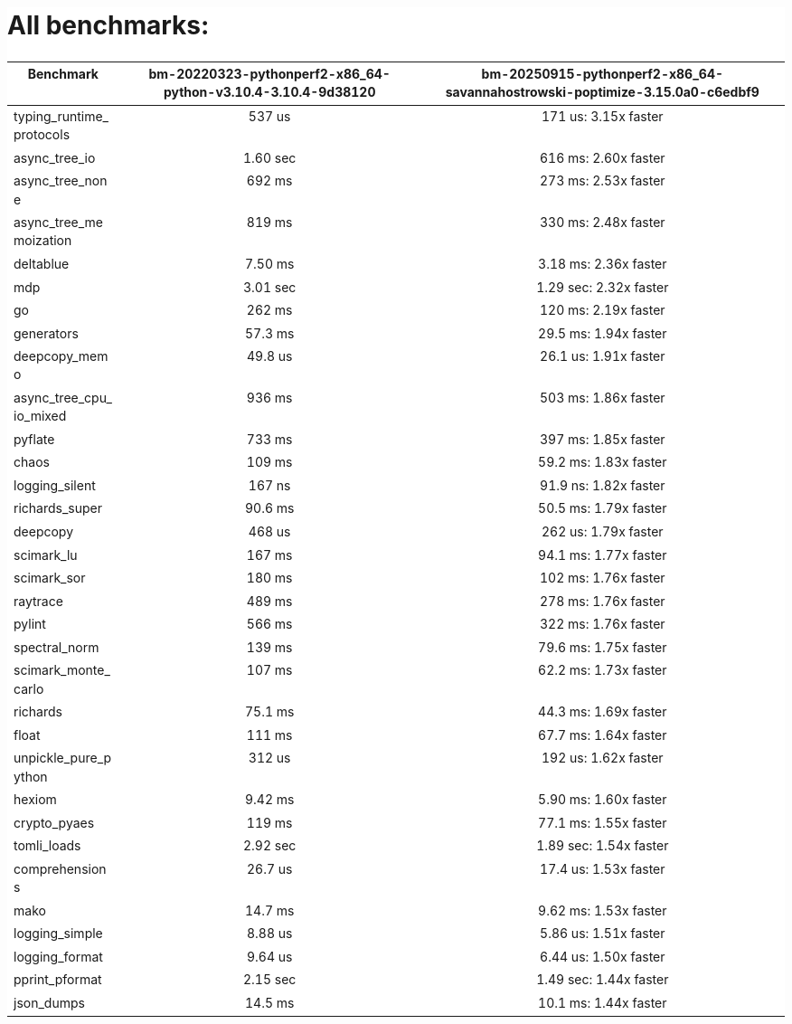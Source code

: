 All benchmarks:
===============

| Benchmark                | bm-20220323-pythonperf2-x86_64-python-v3.10.4-3.10.4-9d38120 | bm-20250915-pythonperf2-x86_64-savannahostrowski-poptimize-3.15.0a0-c6edbf9 |
|--------------------------|:------------------------------------------------------------:|:---------------------------------------------------------------------------:|
| typing_runtime_protocols | 537 us                                                       | 171 us: 3.15x faster                                                        |
| async_tree_io            | 1.60 sec                                                     | 616 ms: 2.60x faster                                                        |
| async_tree_none          | 692 ms                                                       | 273 ms: 2.53x faster                                                        |
| async_tree_memoization   | 819 ms                                                       | 330 ms: 2.48x faster                                                        |
| deltablue                | 7.50 ms                                                      | 3.18 ms: 2.36x faster                                                       |
| mdp                      | 3.01 sec                                                     | 1.29 sec: 2.32x faster                                                      |
| go                       | 262 ms                                                       | 120 ms: 2.19x faster                                                        |
| generators               | 57.3 ms                                                      | 29.5 ms: 1.94x faster                                                       |
| deepcopy_memo            | 49.8 us                                                      | 26.1 us: 1.91x faster                                                       |
| async_tree_cpu_io_mixed  | 936 ms                                                       | 503 ms: 1.86x faster                                                        |
| pyflate                  | 733 ms                                                       | 397 ms: 1.85x faster                                                        |
| chaos                    | 109 ms                                                       | 59.2 ms: 1.83x faster                                                       |
| logging_silent           | 167 ns                                                       | 91.9 ns: 1.82x faster                                                       |
| richards_super           | 90.6 ms                                                      | 50.5 ms: 1.79x faster                                                       |
| deepcopy                 | 468 us                                                       | 262 us: 1.79x faster                                                        |
| scimark_lu               | 167 ms                                                       | 94.1 ms: 1.77x faster                                                       |
| scimark_sor              | 180 ms                                                       | 102 ms: 1.76x faster                                                        |
| raytrace                 | 489 ms                                                       | 278 ms: 1.76x faster                                                        |
| pylint                   | 566 ms                                                       | 322 ms: 1.76x faster                                                        |
| spectral_norm            | 139 ms                                                       | 79.6 ms: 1.75x faster                                                       |
| scimark_monte_carlo      | 107 ms                                                       | 62.2 ms: 1.73x faster                                                       |
| richards                 | 75.1 ms                                                      | 44.3 ms: 1.69x faster                                                       |
| float                    | 111 ms                                                       | 67.7 ms: 1.64x faster                                                       |
| unpickle_pure_python     | 312 us                                                       | 192 us: 1.62x faster                                                        |
| hexiom                   | 9.42 ms                                                      | 5.90 ms: 1.60x faster                                                       |
| crypto_pyaes             | 119 ms                                                       | 77.1 ms: 1.55x faster                                                       |
| tomli_loads              | 2.92 sec                                                     | 1.89 sec: 1.54x faster                                                      |
| comprehensions           | 26.7 us                                                      | 17.4 us: 1.53x faster                                                       |
| mako                     | 14.7 ms                                                      | 9.62 ms: 1.53x faster                                                       |
| logging_simple           | 8.88 us                                                      | 5.86 us: 1.51x faster                                                       |
| logging_format           | 9.64 us                                                      | 6.44 us: 1.50x faster                                                       |
| pprint_pformat           | 2.15 sec                                                     | 1.49 sec: 1.44x faster                                                      |
| json_dumps               | 14.5 ms                                                      | 10.1 ms: 1.44x faster                                                       |